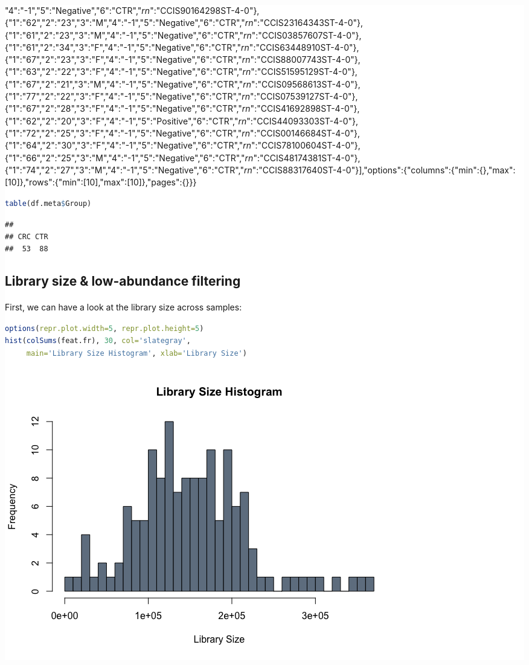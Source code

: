 "4":"-1","5":"Negative","6":"CTR","_rn_":"CCIS90164298ST-4-0"},{"1":"62","2":"23","3":"M","4":"-1","5":"Negative","6":"CTR","_rn_":"CCIS23164343ST-4-0"},{"1":"61","2":"23","3":"M","4":"-1","5":"Negative","6":"CTR","_rn_":"CCIS03857607ST-4-0"},{"1":"61","2":"34","3":"F","4":"-1","5":"Negative","6":"CTR","_rn_":"CCIS63448910ST-4-0"},{"1":"67","2":"23","3":"F","4":"-1","5":"Negative","6":"CTR","_rn_":"CCIS88007743ST-4-0"},{"1":"63","2":"22","3":"F","4":"-1","5":"Negative","6":"CTR","_rn_":"CCIS51595129ST-4-0"},{"1":"67","2":"21","3":"M","4":"-1","5":"Negative","6":"CTR","_rn_":"CCIS09568613ST-4-0"},{"1":"77","2":"22","3":"F","4":"-1","5":"Negative","6":"CTR","_rn_":"CCIS07539127ST-4-0"},{"1":"67","2":"28","3":"F","4":"-1","5":"Negative","6":"CTR","_rn_":"CCIS41692898ST-4-0"},{"1":"62","2":"20","3":"F","4":"-1","5":"Positive","6":"CTR","_rn_":"CCIS44093303ST-4-0"},{"1":"72","2":"25","3":"F","4":"-1","5":"Negative","6":"CTR","_rn_":"CCIS00146684ST-4-0"},{"1":"64","2":"30","3":"F","4":"-1","5":"Negative","6":"CTR","_rn_":"CCIS78100604ST-4-0"},{"1":"66","2":"25","3":"M","4":"-1","5":"Negative","6":"CTR","_rn_":"CCIS48174381ST-4-0"},{"1":"74","2":"27","3":"M","4":"-1","5":"Negative","6":"CTR","_rn_":"CCIS88317640ST-4-0"}],"options":{"columns":{"min":{},"max":[10]},"rows":{"min":[10],"max":[10]},"pages":{}}}
  </script>
</div>

```r
table(df.meta$Group)
```

```
## 
## CRC CTR 
##  53  88
```


## Library size & low-abundance filtering

First, we can have a look at the library size across samples:

```r
options(repr.plot.width=5, repr.plot.height=5)
hist(colSums(feat.fr), 30, col='slategray', 
     main='Library Size Histogram', xlab='Library Size')
```

![](comparative_metagenomics_files/figure-html/histogram-1.png)
